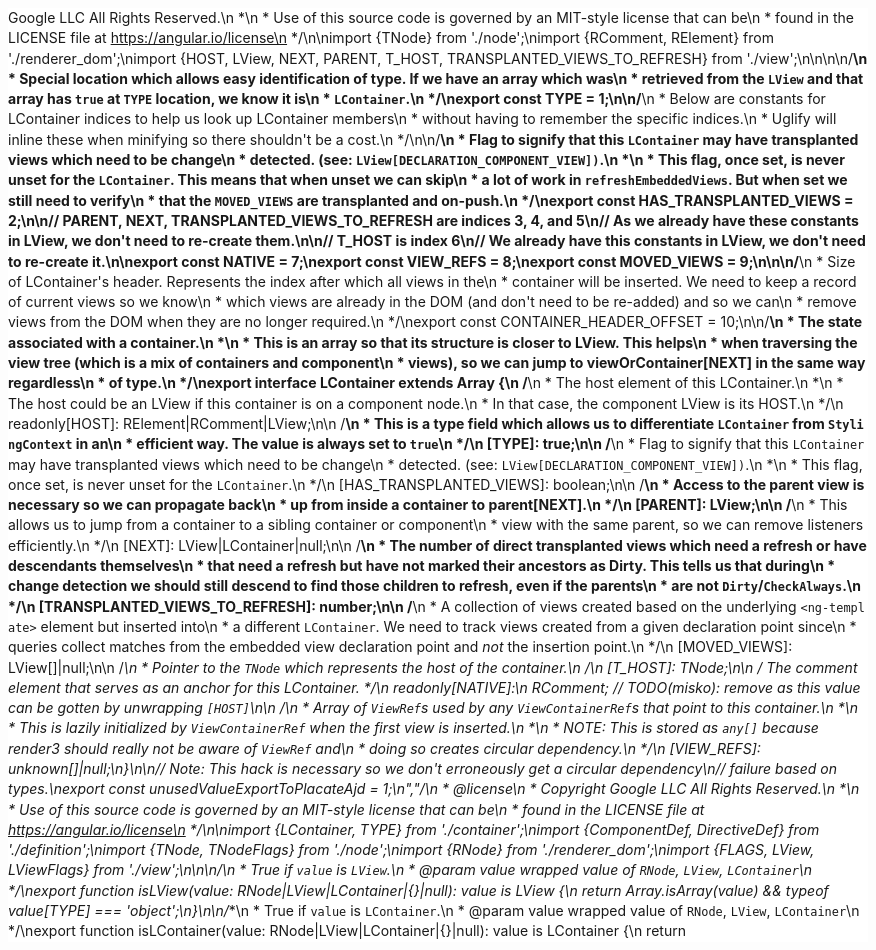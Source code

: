 Google LLC All Rights Reserved.\n *\n * Use of this source code is governed by an MIT-style license that can be\n * found in the LICENSE file at https://angular.io/license\n */\n\nimport {TNode} from './node';\nimport {RComment, RElement} from './renderer_dom';\nimport {HOST, LView, NEXT, PARENT, T_HOST, TRANSPLANTED_VIEWS_TO_REFRESH} from './view';\n\n\n\n/**\n * Special location which allows easy identification of type. If we have an array which was\n * retrieved from the `LView` and that array has `true` at `TYPE` location, we know it is\n * `LContainer`.\n */\nexport const TYPE = 1;\n\n/**\n * Below are constants for LContainer indices to help us look up LContainer members\n * without having to remember the specific indices.\n * Uglify will inline these when minifying so there shouldn't be a cost.\n */\n\n/**\n * Flag to signify that this `LContainer` may have transplanted views which need to be change\n * detected. (see: `LView[DECLARATION_COMPONENT_VIEW])`.\n *\n * This flag, once set, is never unset for the `LContainer`. This means that when unset we can skip\n * a lot of work in `refreshEmbeddedViews`. But when set we still need to verify\n * that the `MOVED_VIEWS` are transplanted and on-push.\n */\nexport const HAS_TRANSPLANTED_VIEWS = 2;\n\n// PARENT, NEXT, TRANSPLANTED_VIEWS_TO_REFRESH are indices 3, 4, and 5\n// As we already have these constants in LView, we don't need to re-create them.\n\n// T_HOST is index 6\n// We already have this constants in LView, we don't need to re-create it.\n\nexport const NATIVE = 7;\nexport const VIEW_REFS = 8;\nexport const MOVED_VIEWS = 9;\n\n\n/**\n * Size of LContainer's header. Represents the index after which all views in the\n * container will be inserted. We need to keep a record of current views so we know\n * which views are already in the DOM (and don't need to be re-added) and so we can\n * remove views from the DOM when they are no longer required.\n */\nexport const CONTAINER_HEADER_OFFSET = 10;\n\n/**\n * The state associated with a container.\n *\n * This is an array so that its structure is closer to LView. This helps\n * when traversing the view tree (which is a mix of containers and component\n * views), so we can jump to viewOrContainer[NEXT] in the same way regardless\n * of type.\n */\nexport interface LContainer extends Array<any> {\n  /**\n   * The host element of this LContainer.\n   *\n   * The host could be an LView if this container is on a component node.\n   * In that case, the component LView is its HOST.\n   */\n  readonly[HOST]: RElement|RComment|LView;\n\n  /**\n   * This is a type field which allows us to differentiate `LContainer` from `StylingContext` in an\n   * efficient way. The value is always set to `true`\n   */\n  [TYPE]: true;\n\n  /**\n   * Flag to signify that this `LContainer` may have transplanted views which need to be change\n   * detected. (see: `LView[DECLARATION_COMPONENT_VIEW])`.\n   *\n   * This flag, once set, is never unset for the `LContainer`.\n   */\n  [HAS_TRANSPLANTED_VIEWS]: boolean;\n\n  /**\n   * Access to the parent view is necessary so we can propagate back\n   * up from inside a container to parent[NEXT].\n   */\n  [PARENT]: LView;\n\n  /**\n   * This allows us to jump from a container to a sibling container or component\n   * view with the same parent, so we can remove listeners efficiently.\n   */\n  [NEXT]: LView|LContainer|null;\n\n  /**\n   * The number of direct transplanted views which need a refresh or have descendants themselves\n   * that need a refresh but have not marked their ancestors as Dirty. This tells us that during\n   * change detection we should still descend to find those children to refresh, even if the parents\n   * are not `Dirty`/`CheckAlways`.\n   */\n  [TRANSPLANTED_VIEWS_TO_REFRESH]: number;\n\n  /**\n   * A collection of views created based on the underlying `<ng-template>` element but inserted into\n   * a different `LContainer`. We need to track views created from a given declaration point since\n   * queries collect matches from the embedded view declaration point and _not_ the insertion point.\n   */\n  [MOVED_VIEWS]: LView[]|null;\n\n  /**\n   * Pointer to the `TNode` which represents the host of the container.\n   */\n  [T_HOST]: TNode;\n\n  /** The comment element that serves as an anchor for this LContainer. */\n  readonly[NATIVE]:\n      RComment;  // TODO(misko): remove as this value can be gotten by unwrapping `[HOST]`\n\n  /**\n   * Array of `ViewRef`s used by any `ViewContainerRef`s that point to this container.\n   *\n   * This is lazily initialized by `ViewContainerRef` when the first view is inserted.\n   *\n   * NOTE: This is stored as `any[]` because render3 should really not be aware of `ViewRef` and\n   * doing so creates circular dependency.\n   */\n  [VIEW_REFS]: unknown[]|null;\n}\n\n// Note: This hack is necessary so we don't erroneously get a circular dependency\n// failure based on types.\nexport const unusedValueExportToPlacateAjd = 1;\n","/**\n * @license\n * Copyright Google LLC All Rights Reserved.\n *\n * Use of this source code is governed by an MIT-style license that can be\n * found in the LICENSE file at https://angular.io/license\n */\n\nimport {LContainer, TYPE} from './container';\nimport {ComponentDef, DirectiveDef} from './definition';\nimport {TNode, TNodeFlags} from './node';\nimport {RNode} from './renderer_dom';\nimport {FLAGS, LView, LViewFlags} from './view';\n\n\n/**\n * True if `value` is `LView`.\n * @param value wrapped value of `RNode`, `LView`, `LContainer`\n */\nexport function isLView(value: RNode|LView|LContainer|{}|null): value is LView {\n  return Array.isArray(value) && typeof value[TYPE] === 'object';\n}\n\n/**\n * True if `value` is `LContainer`.\n * @param value wrapped value of `RNode`, `LView`, `LContainer`\n */\nexport function isLContainer(value: RNode|LView|LContainer|{}|null): value is LContainer {\n  return
